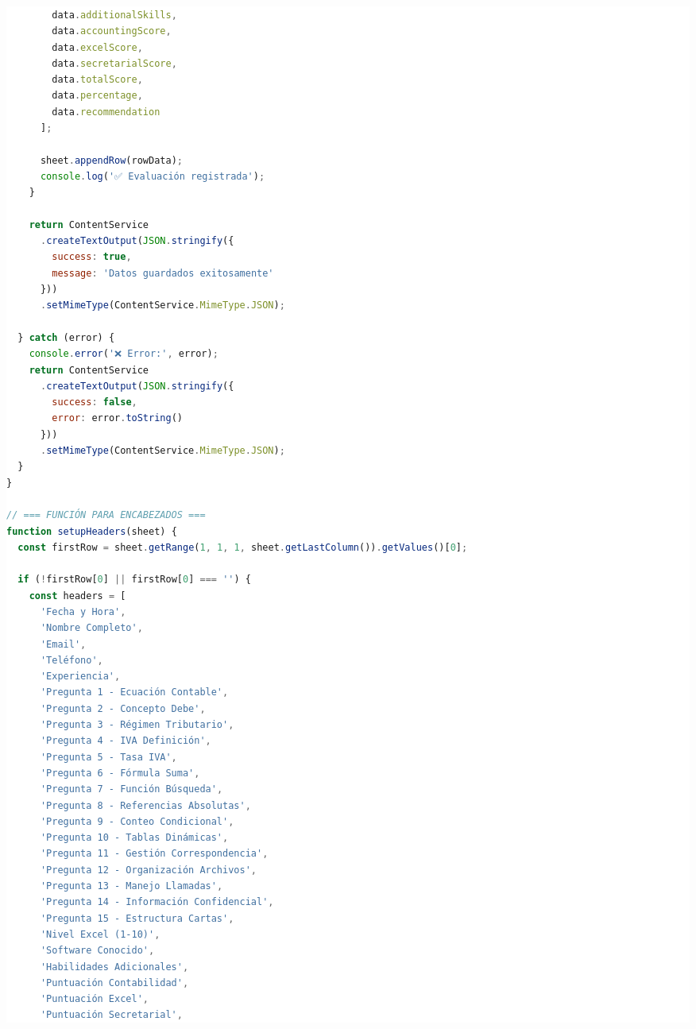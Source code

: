 ```javascript
        data.additionalSkills,
        data.accountingScore,
        data.excelScore,
        data.secretarialScore,
        data.totalScore,
        data.percentage,
        data.recommendation
      ];
      
      sheet.appendRow(rowData);
      console.log('✅ Evaluación registrada');
    }
    
    return ContentService
      .createTextOutput(JSON.stringify({
        success: true,
        message: 'Datos guardados exitosamente'
      }))
      .setMimeType(ContentService.MimeType.JSON);
      
  } catch (error) {
    console.error('❌ Error:', error);
    return ContentService
      .createTextOutput(JSON.stringify({
        success: false,
        error: error.toString()
      }))
      .setMimeType(ContentService.MimeType.JSON);
  }
}

// === FUNCIÓN PARA ENCABEZADOS ===
function setupHeaders(sheet) {
  const firstRow = sheet.getRange(1, 1, 1, sheet.getLastColumn()).getValues()[0];
  
  if (!firstRow[0] || firstRow[0] === '') {
    const headers = [
      'Fecha y Hora',
      'Nombre Completo',
      'Email',
      'Teléfono',
      'Experiencia',
      'Pregunta 1 - Ecuación Contable',
      'Pregunta 2 - Concepto Debe',
      'Pregunta 3 - Régimen Tributario',
      'Pregunta 4 - IVA Definición',
      'Pregunta 5 - Tasa IVA',
      'Pregunta 6 - Fórmula Suma',
      'Pregunta 7 - Función Búsqueda',
      'Pregunta 8 - Referencias Absolutas',
      'Pregunta 9 - Conteo Condicional',
      'Pregunta 10 - Tablas Dinámicas',
      'Pregunta 11 - Gestión Correspondencia',
      'Pregunta 12 - Organización Archivos',
      'Pregunta 13 - Manejo Llamadas',
      'Pregunta 14 - Información Confidencial',
      'Pregunta 15 - Estructura Cartas',
      'Nivel Excel (1-10)',
      'Software Conocido',
      'Habilidades Adicionales',
      'Puntuación Contabilidad',
      'Puntuación Excel',
      'Puntuación Secretarial',
```